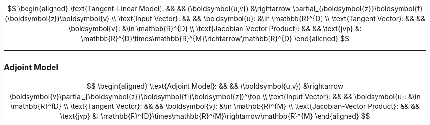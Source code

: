 $$
\begin{aligned}
\text{Tangent-Linear Model}: && &&
(\boldsymbol{u,v}) &\rightarrow 
\partial_{\boldsymbol{z}}\boldsymbol{f}(\boldsymbol{z})\boldsymbol{v} \\
\text{Input Vector}: && &&
\boldsymbol{u}: &\in \mathbb{R}^{D} \\
\text{Tangent Vector}: && &&
\boldsymbol{v}: &\in \mathbb{R}^{D} \\
\text{Jacobian-Vector Product}: && &&
\text{jvp} &: \mathbb{R}^{D}\times\mathbb{R}^{M}\rightarrow\mathbb{R}^{D}
\end{aligned}
$$

***
### Adjoint Model

$$
\begin{aligned}
\text{Adjoint Model}: && &&
(\boldsymbol{u,v}) &\rightarrow 
\boldsymbol{v}\partial_{\boldsymbol{z}}\boldsymbol{f}(\boldsymbol{z})^\top \\
\text{Input Vector}: && &&
\boldsymbol{u}: &\in \mathbb{R}^{D} \\
\text{Tangent Vector}: && &&
\boldsymbol{v}: &\in \mathbb{R}^{M} \\
\text{Jacobian-Vector Product}: && &&
\text{jvp} &: \mathbb{R}^{D}\times\mathbb{R}^{M}\rightarrow\mathbb{R}^{M}
\end{aligned}
$$